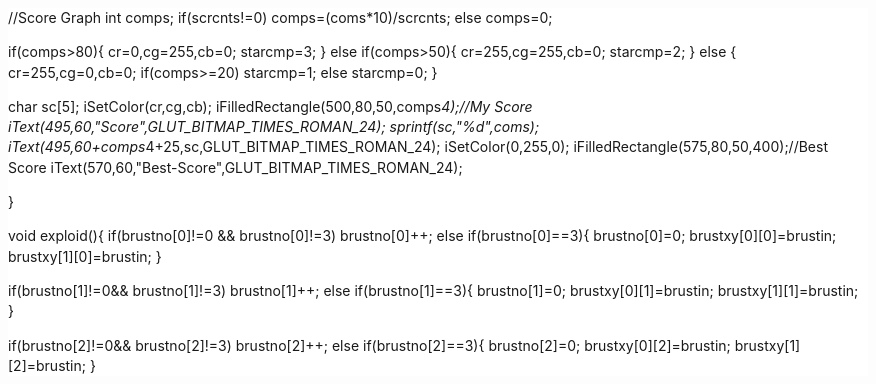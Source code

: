 //Score Graph
int comps;
if(scrcnts!=0)
comps=(coms*10)/scrcnts;
else 
comps=0;

if(comps>80){
	cr=0,cg=255,cb=0;
	starcmp=3;
}
else if(comps>50){
	cr=255,cg=255,cb=0;
	starcmp=2;
}
else {
	cr=255,cg=0,cb=0;
	if(comps>=20) starcmp=1;
	else starcmp=0;
}  

  char sc[5];
   iSetColor(cr,cg,cb);
   iFilledRectangle(500,80,50,comps*4);//My Score
   iText(495,60,"Score",GLUT_BITMAP_TIMES_ROMAN_24);
   sprintf(sc,"%d",coms);
   iText(495,60+comps*4+25,sc,GLUT_BITMAP_TIMES_ROMAN_24);
   iSetColor(0,255,0);
   iFilledRectangle(575,80,50,400);//Best Score
   iText(570,60,"Best-Score",GLUT_BITMAP_TIMES_ROMAN_24);


}

void exploid(){
   if(brustno[0]!=0 && brustno[0]!=3) brustno[0]++;
   else if(brustno[0]==3){
	brustno[0]=0;
	brustxy[0][0]=brustin;
	brustxy[1][0]=brustin;
}

if(brustno[1]!=0&& brustno[1]!=3) brustno[1]++;
else if(brustno[1]==3){
	brustno[1]=0;
	brustxy[0][1]=brustin;
	brustxy[1][1]=brustin;
}

if(brustno[2]!=0&& brustno[2]!=3) brustno[2]++;
else if(brustno[2]==3){
	brustno[2]=0;
	brustxy[0][2]=brustin;
	brustxy[1][2]=brustin;
}
